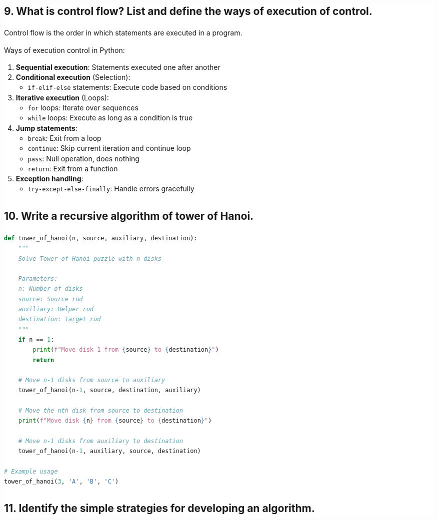 ## 9. What is control flow? List and define the ways of execution of control.

Control flow is the order in which statements are executed in a program.

Ways of execution control in Python:
1. **Sequential execution**: Statements executed one after another
2. **Conditional execution** (Selection):
   - `if-elif-else` statements: Execute code based on conditions
3. **Iterative execution** (Loops):
   - `for` loops: Iterate over sequences
   - `while` loops: Execute as long as a condition is true
4. **Jump statements**:
   - `break`: Exit from a loop
   - `continue`: Skip current iteration and continue loop
   - `pass`: Null operation, does nothing
   - `return`: Exit from a function
5. **Exception handling**:
   - `try-except-else-finally`: Handle errors gracefully

## 10. Write a recursive algorithm of tower of Hanoi.

```python
def tower_of_hanoi(n, source, auxiliary, destination):
    """
    Solve Tower of Hanoi puzzle with n disks
    
    Parameters:
    n: Number of disks
    source: Source rod
    auxiliary: Helper rod
    destination: Target rod
    """
    if n == 1:
        print(f"Move disk 1 from {source} to {destination}")
        return
        
    # Move n-1 disks from source to auxiliary
    tower_of_hanoi(n-1, source, destination, auxiliary)
    
    # Move the nth disk from source to destination
    print(f"Move disk {n} from {source} to {destination}")
    
    # Move n-1 disks from auxiliary to destination
    tower_of_hanoi(n-1, auxiliary, source, destination)

# Example usage
tower_of_hanoi(3, 'A', 'B', 'C')
```

## 11. Identify the simple strategies for developing an algorithm.
